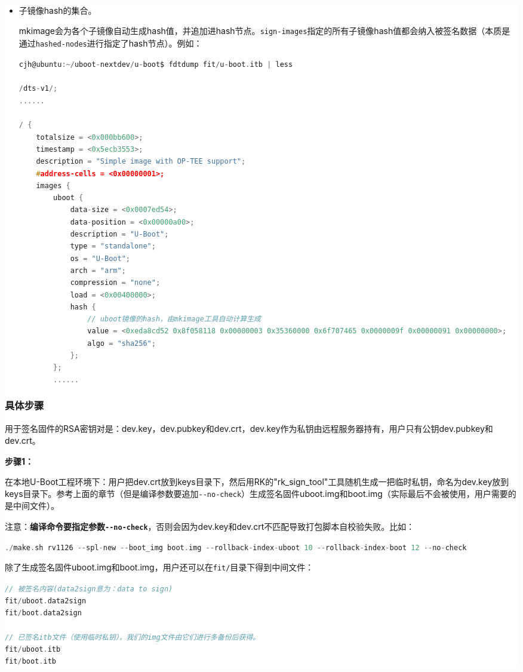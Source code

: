 - 子镜像hash的集合。

  mkimage会为各个子镜像自动生成hash值，并追加进hash节点。`sign-images`指定的所有子镜像hash值都会纳入被签名数据（本质是通过`hashed-nodes`进行指定了hash节点）。例如：

  ```c
  cjh@ubuntu:~/uboot-nextdev/u-boot$ fdtdump fit/u-boot.itb | less

  /dts-v1/;
  ......

  / {
      totalsize = <0x000bb600>;
      timestamp = <0x5ecb3553>;
      description = "Simple image with OP-TEE support";
      #address-cells = <0x00000001>;
      images {
          uboot {
              data-size = <0x0007ed54>;
              data-position = <0x00000a00>;
              description = "U-Boot";
              type = "standalone";
              os = "U-Boot";
              arch = "arm";
              compression = "none";
              load = <0x00400000>;
              hash {
                  // uboot镜像的hash，由mkimage工具自动计算生成
                  value = <0xeda8cd52 0x8f058118 0x00000003 0x35360000 0x6f707465 0x0000009f 0x00000091 0x00000000>;
                  algo = "sha256";
              };
          };
          ......
  ```

### 具体步骤

用于签名固件的RSA密钥对是：dev.key，dev.pubkey和dev.crt，dev.key作为私钥由远程服务器持有，用户只有公钥dev.pubkey和dev.crt。

**步骤1：**

在本地U-Boot工程环境下：用户把dev.crt放到keys目录下，然后用RK的"rk_sign_tool"工具随机生成一把临时私钥，命名为dev.key放到keys目录下。参考上面的章节（但是编译参数要追加`--no-check`）生成签名固件uboot.img和boot.img（实际最后不会被使用，用户需要的是中间文件）。

注意：**编译命令要指定参数`--no-check`**，否则会因为dev.key和dev.crt不匹配导致打包脚本自校验失败。比如：

```c
./make.sh rv1126 --spl-new --boot_img boot.img --rollback-index-uboot 10 --rollback-index-boot 12 --no-check
```

除了生成签名固件uboot.img和boot.img，用户还可以在`fit/`目录下得到中间文件：

```c
// 被签名内容(data2sign意为：data to sign)
fit/uboot.data2sign
fit/boot.data2sign

// 已签名itb文件（使用临时私钥），我们的img文件由它们进行多备份后获得。
fit/uboot.itb
fit/boot.itb
```
